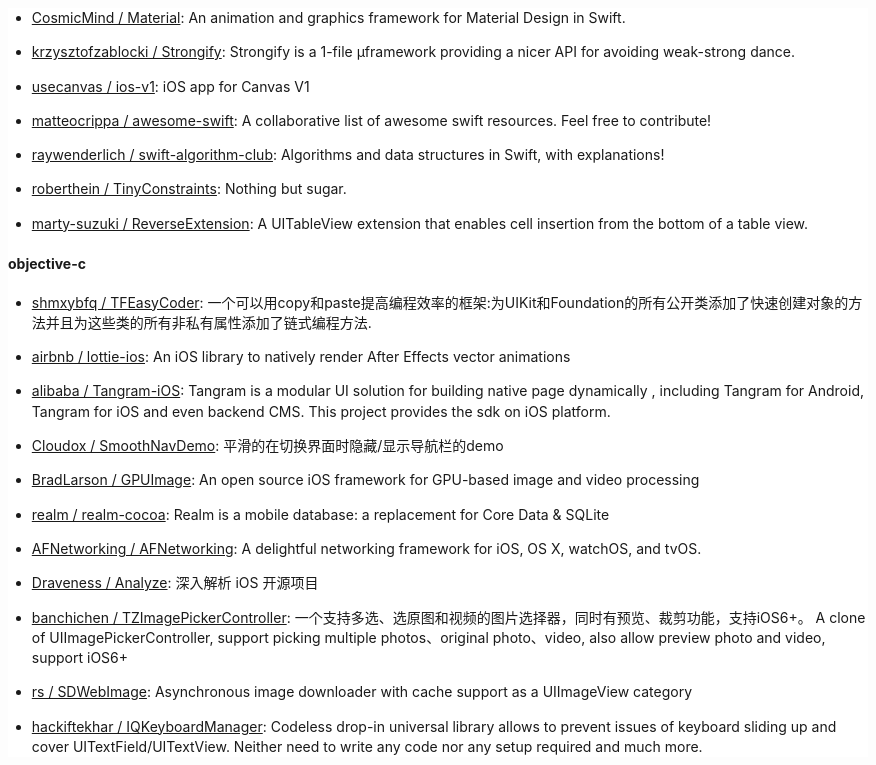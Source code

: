 * [CosmicMind / Material](https://github.com/CosmicMind/Material): 
        An animation and graphics framework for Material Design in Swift.
      
* [krzysztofzablocki / Strongify](https://github.com/krzysztofzablocki/Strongify): 
        Strongify is a 1-file µframework providing a nicer API for avoiding weak-strong dance.
      
* [usecanvas / ios-v1](https://github.com/usecanvas/ios-v1): 
        iOS app for Canvas V1
      
* [matteocrippa / awesome-swift](https://github.com/matteocrippa/awesome-swift): 
        A collaborative list of awesome swift resources. Feel free to contribute!
      
* [raywenderlich / swift-algorithm-club](https://github.com/raywenderlich/swift-algorithm-club): 
        Algorithms and data structures in Swift, with explanations!
      
* [roberthein / TinyConstraints](https://github.com/roberthein/TinyConstraints): 
        Nothing but sugar.
      
* [marty-suzuki / ReverseExtension](https://github.com/marty-suzuki/ReverseExtension): 
        A UITableView extension that enables cell insertion from the bottom of a table view.
      

#### objective-c
* [shmxybfq / TFEasyCoder](https://github.com/shmxybfq/TFEasyCoder): 
        一个可以用copy和paste提高编程效率的框架:为UIKit和Foundation的所有公开类添加了快速创建对象的方法并且为这些类的所有非私有属性添加了链式编程方法.
      
* [airbnb / lottie-ios](https://github.com/airbnb/lottie-ios): 
        An iOS library to natively render After Effects vector animations
      
* [alibaba / Tangram-iOS](https://github.com/alibaba/Tangram-iOS): 
        Tangram is a modular UI solution for building native page dynamically , including Tangram for Android, Tangram for iOS and even backend CMS. This project provides the sdk on iOS platform.
      
* [Cloudox / SmoothNavDemo](https://github.com/Cloudox/SmoothNavDemo): 
        平滑的在切换界面时隐藏/显示导航栏的demo
      
* [BradLarson / GPUImage](https://github.com/BradLarson/GPUImage): 
        An open source iOS framework for GPU-based image and video processing
      
* [realm / realm-cocoa](https://github.com/realm/realm-cocoa): 
        Realm is a mobile database: a replacement for Core Data & SQLite
      
* [AFNetworking / AFNetworking](https://github.com/AFNetworking/AFNetworking): 
        A delightful networking framework for iOS, OS X, watchOS, and tvOS.
      
* [Draveness / Analyze](https://github.com/Draveness/Analyze): 
        深入解析 iOS 开源项目
      
* [banchichen / TZImagePickerController](https://github.com/banchichen/TZImagePickerController): 
        一个支持多选、选原图和视频的图片选择器，同时有预览、裁剪功能，支持iOS6+。 A clone of UIImagePickerController, support picking multiple photos、original photo、video, also allow preview photo and video, support iOS6+
      
* [rs / SDWebImage](https://github.com/rs/SDWebImage): 
        Asynchronous image downloader with cache support as a UIImageView category
      
* [hackiftekhar / IQKeyboardManager](https://github.com/hackiftekhar/IQKeyboardManager): 
        Codeless drop-in universal library allows to prevent issues of keyboard sliding up and cover UITextField/UITextView. Neither need to write any code nor any setup required and much more.
      